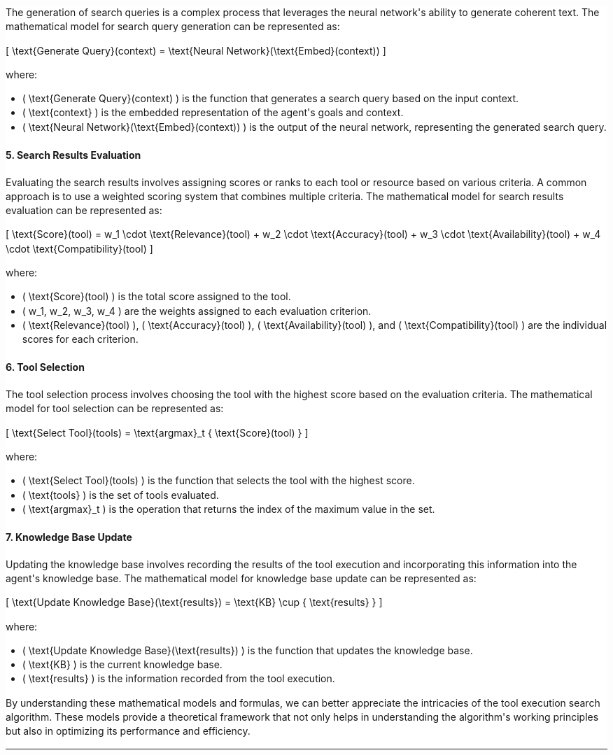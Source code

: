 The generation of search queries is a complex process that leverages the neural network's ability to generate coherent text. The mathematical model for search query generation can be represented as:

\[ \text{Generate Query}(context) = \text{Neural Network}(\text{Embed}(context)) \]

where:
- \( \text{Generate Query}(context) \) is the function that generates a search query based on the input context.
- \( \text{context} \) is the embedded representation of the agent's goals and context.
- \( \text{Neural Network}(\text{Embed}(context)) \) is the output of the neural network, representing the generated search query.

#### 5. Search Results Evaluation

Evaluating the search results involves assigning scores or ranks to each tool or resource based on various criteria. A common approach is to use a weighted scoring system that combines multiple criteria. The mathematical model for search results evaluation can be represented as:

\[ \text{Score}(tool) = w_1 \cdot \text{Relevance}(tool) + w_2 \cdot \text{Accuracy}(tool) + w_3 \cdot \text{Availability}(tool) + w_4 \cdot \text{Compatibility}(tool) \]

where:
- \( \text{Score}(tool) \) is the total score assigned to the tool.
- \( w_1, w_2, w_3, w_4 \) are the weights assigned to each evaluation criterion.
- \( \text{Relevance}(tool) \), \( \text{Accuracy}(tool) \), \( \text{Availability}(tool) \), and \( \text{Compatibility}(tool) \) are the individual scores for each criterion.

#### 6. Tool Selection

The tool selection process involves choosing the tool with the highest score based on the evaluation criteria. The mathematical model for tool selection can be represented as:

\[ \text{Select Tool}(tools) = \text{argmax}_t \{ \text{Score}(tool) \} \]

where:
- \( \text{Select Tool}(tools) \) is the function that selects the tool with the highest score.
- \( \text{tools} \) is the set of tools evaluated.
- \( \text{argmax}_t \) is the operation that returns the index of the maximum value in the set.

#### 7. Knowledge Base Update

Updating the knowledge base involves recording the results of the tool execution and incorporating this information into the agent's knowledge base. The mathematical model for knowledge base update can be represented as:

\[ \text{Update Knowledge Base}(\text{results}) = \text{KB} \cup \{ \text{results} \} \]

where:
- \( \text{Update Knowledge Base}(\text{results}) \) is the function that updates the knowledge base.
- \( \text{KB} \) is the current knowledge base.
- \( \text{results} \) is the information recorded from the tool execution.

By understanding these mathematical models and formulas, we can better appreciate the intricacies of the tool execution search algorithm. These models provide a theoretical framework that not only helps in understanding the algorithm's working principles but also in optimizing its performance and efficiency.

---